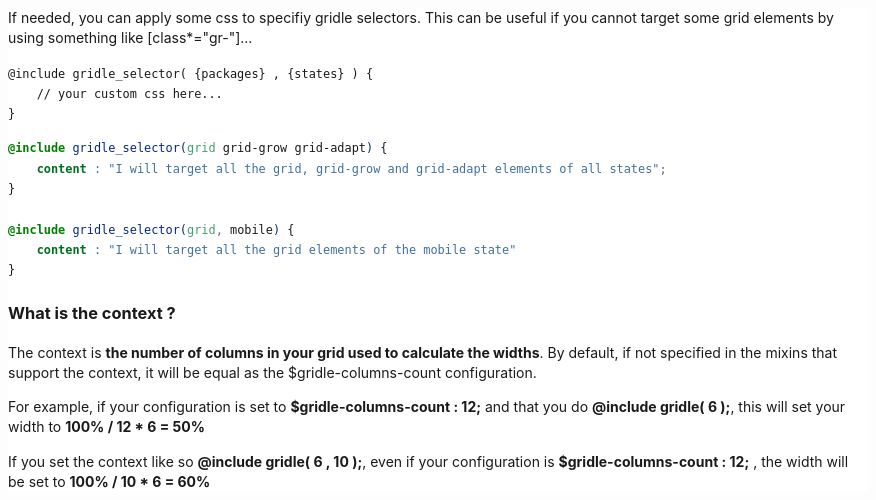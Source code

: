 If needed, you can apply some css to specifiy gridle selectors. This can be useful if you cannot target some grid elements by using something like [class*="gr-"]...

```fn
@include gridle_selector( {packages} , {states} ) {
	// your custom css here...
}
```

```scss
@include gridle_selector(grid grid-grow grid-adapt) {
	content : "I will target all the grid, grid-grow and grid-adapt elements of all states";
}

@include gridle_selector(grid, mobile) {
	content : "I will target all the grid elements of the mobile state"
}
```


### What is the context ?

The context is **the number of columns in your grid used to calculate the widths**. By default, if not specified in the mixins that support the context, it will be equal as the $gridle-columns-count configuration.

For example, if your configuration is set to **$gridle-columns-count : 12;** and that you do **@include gridle( 6 );**, this will set your width to **100% / 12 * 6 = 50%**

If you set the context like so **@include gridle( 6 , 10 );**, even if your configuration is **$gridle-columns-count : 12;** , the width will be set to **100% / 10 * 6 = 60%**